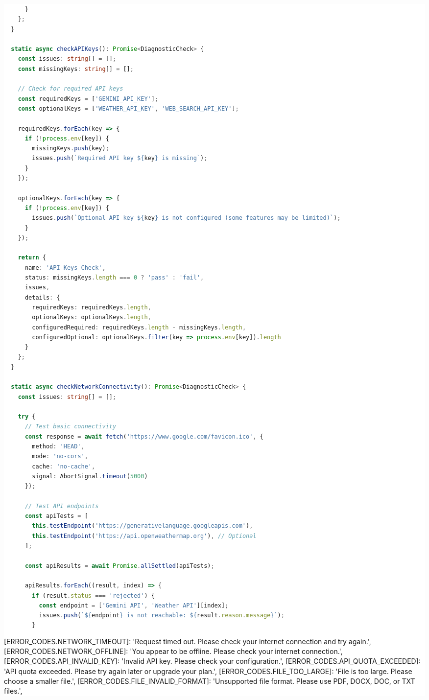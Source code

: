 ```typescript
      }
    };
  }

  static async checkAPIKeys(): Promise<DiagnosticCheck> {
    const issues: string[] = [];
    const missingKeys: string[] = [];

    // Check for required API keys
    const requiredKeys = ['GEMINI_API_KEY'];
    const optionalKeys = ['WEATHER_API_KEY', 'WEB_SEARCH_API_KEY'];

    requiredKeys.forEach(key => {
      if (!process.env[key]) {
        missingKeys.push(key);
        issues.push(`Required API key ${key} is missing`);
      }
    });

    optionalKeys.forEach(key => {
      if (!process.env[key]) {
        issues.push(`Optional API key ${key} is not configured (some features may be limited)`);
      }
    });

    return {
      name: 'API Keys Check',
      status: missingKeys.length === 0 ? 'pass' : 'fail',
      issues,
      details: {
        requiredKeys: requiredKeys.length,
        optionalKeys: optionalKeys.length,
        configuredRequired: requiredKeys.length - missingKeys.length,
        configuredOptional: optionalKeys.filter(key => process.env[key]).length
      }
    };
  }

  static async checkNetworkConnectivity(): Promise<DiagnosticCheck> {
    const issues: string[] = [];

    try {
      // Test basic connectivity
      const response = await fetch('https://www.google.com/favicon.ico', {
        method: 'HEAD',
        mode: 'no-cors',
        cache: 'no-cache',
        signal: AbortSignal.timeout(5000)
      });

      // Test API endpoints
      const apiTests = [
        this.testEndpoint('https://generativelanguage.googleapis.com'),
        this.testEndpoint('https://api.openweathermap.org'), // Optional
      ];

      const apiResults = await Promise.allSettled(apiTests);

      apiResults.forEach((result, index) => {
        if (result.status === 'rejected') {
          const endpoint = ['Gemini API', 'Weather API'][index];
          issues.push(`${endpoint} is not reachable: ${result.reason.message}`);
        }
```

  [ERROR_CODES.NETWORK_TIMEOUT]: 'Request timed out. Please check your internet connection and try again.',
  [ERROR_CODES.NETWORK_OFFLINE]: 'You appear to be offline. Please check your internet connection.',
  [ERROR_CODES.API_INVALID_KEY]: 'Invalid API key. Please check your configuration.',
  [ERROR_CODES.API_QUOTA_EXCEEDED]: 'API quota exceeded. Please try again later or upgrade your plan.',
  [ERROR_CODES.FILE_TOO_LARGE]: 'File is too large. Please choose a smaller file.',
  [ERROR_CODES.FILE_INVALID_FORMAT]: 'Unsupported file format. Please use PDF, DOCX, DOC, or TXT files.',